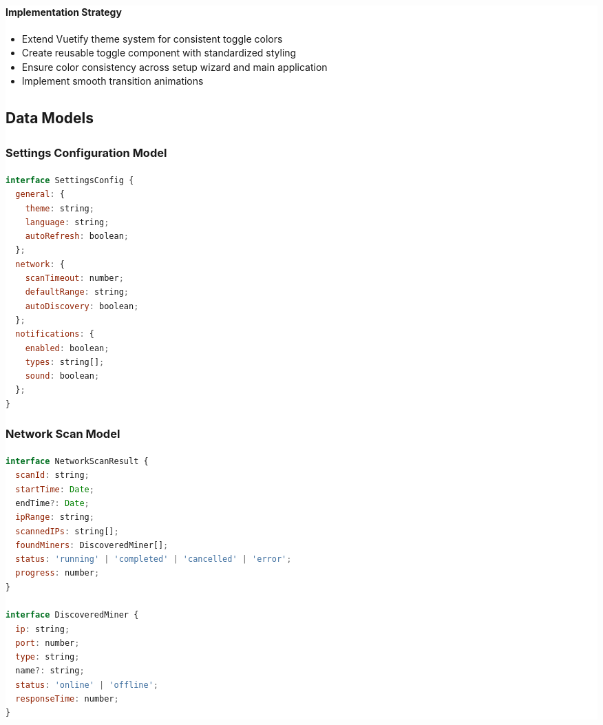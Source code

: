 #### Implementation Strategy
- Extend Vuetify theme system for consistent toggle colors
- Create reusable toggle component with standardized styling
- Ensure color consistency across setup wizard and main application
- Implement smooth transition animations

## Data Models

### Settings Configuration Model
```javascript
interface SettingsConfig {
  general: {
    theme: string;
    language: string;
    autoRefresh: boolean;
  };
  network: {
    scanTimeout: number;
    defaultRange: string;
    autoDiscovery: boolean;
  };
  notifications: {
    enabled: boolean;
    types: string[];
    sound: boolean;
  };
}
```

### Network Scan Model
```javascript
interface NetworkScanResult {
  scanId: string;
  startTime: Date;
  endTime?: Date;
  ipRange: string;
  scannedIPs: string[];
  foundMiners: DiscoveredMiner[];
  status: 'running' | 'completed' | 'cancelled' | 'error';
  progress: number;
}

interface DiscoveredMiner {
  ip: string;
  port: number;
  type: string;
  name?: string;
  status: 'online' | 'offline';
  responseTime: number;
}
```
